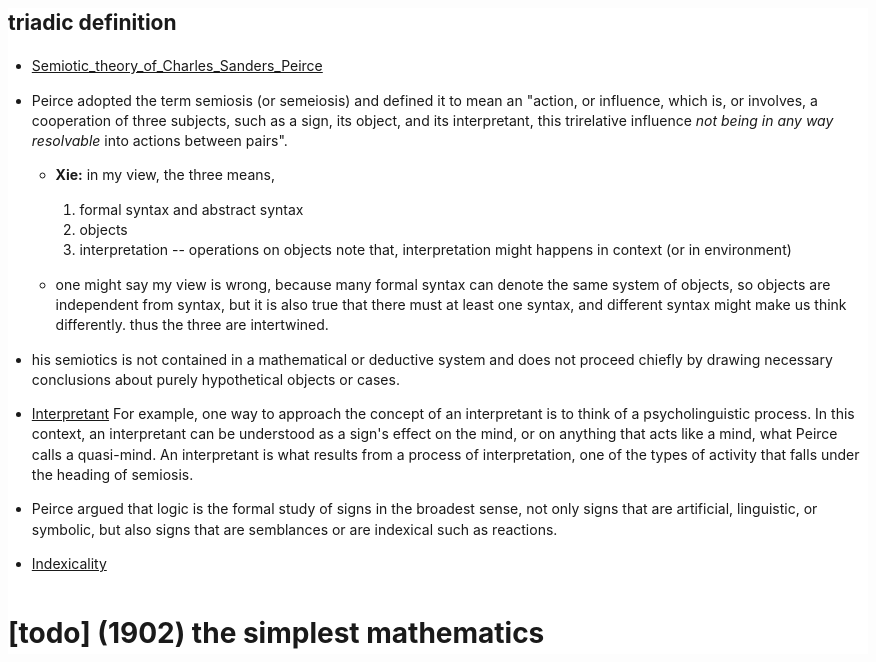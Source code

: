## triadic definition

- [Semiotic_theory_of_Charles_Sanders_Peirce](https://en.wikipedia.org/wiki/Semiotic_theory_of_Charles_Sanders_Peirce)

- Peirce adopted the term semiosis (or semeiosis)
  and defined it to mean an "action, or influence,
  which is, or involves, a cooperation of three subjects,
  such as a sign, its object, and its interpretant,
  this trirelative influence
  _not being in any way resolvable_
  into actions between pairs".

  - **Xie:**
    in my view, the three means,

    1. formal syntax and abstract syntax
    2. objects
    3. interpretation -- operations on objects
       note that,
       interpretation might happens in context (or in environment)

  - one might say my view is wrong,
    because many formal syntax can denote the same system of objects,
    so objects are independent from syntax,
    but it is also true that there must at least one syntax,
    and different syntax might make us think differently.
    thus the three are intertwined.

- his semiotics is not contained
  in a mathematical or deductive system
  and does not proceed chiefly by drawing necessary conclusions
  about purely hypothetical objects or cases.

- [Interpretant](https://en.wikipedia.org/wiki/Interpretant)
  For example, one way to approach the concept of an interpretant
  is to think of a psycholinguistic process.
  In this context, an interpretant can be understood as
  a sign's effect on the mind, or on anything that acts like a mind,
  what Peirce calls a quasi-mind.
  An interpretant is what results from a process of interpretation,
  one of the types of activity
  that falls under the heading of semiosis.

- Peirce argued that logic is the formal study of signs
  in the broadest sense, not only signs that are
  artificial, linguistic, or symbolic,
  but also signs that are semblances or are indexical
  such as reactions.

- [Indexicality](https://en.wikipedia.org/wiki/Indexicality)

# [todo] (1902) the simplest mathematics
